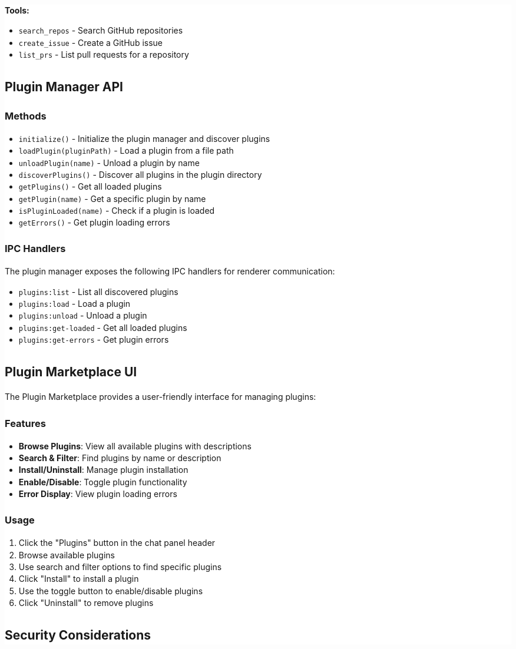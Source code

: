**Tools:**
- `search_repos` - Search GitHub repositories
- `create_issue` - Create a GitHub issue
- `list_prs` - List pull requests for a repository

## Plugin Manager API

### Methods

- `initialize()` - Initialize the plugin manager and discover plugins
- `loadPlugin(pluginPath)` - Load a plugin from a file path
- `unloadPlugin(name)` - Unload a plugin by name
- `discoverPlugins()` - Discover all plugins in the plugin directory
- `getPlugins()` - Get all loaded plugins
- `getPlugin(name)` - Get a specific plugin by name
- `isPluginLoaded(name)` - Check if a plugin is loaded
- `getErrors()` - Get plugin loading errors

### IPC Handlers

The plugin manager exposes the following IPC handlers for renderer communication:

- `plugins:list` - List all discovered plugins
- `plugins:load` - Load a plugin
- `plugins:unload` - Unload a plugin
- `plugins:get-loaded` - Get all loaded plugins
- `plugins:get-errors` - Get plugin errors

## Plugin Marketplace UI

The Plugin Marketplace provides a user-friendly interface for managing plugins:

### Features

- **Browse Plugins**: View all available plugins with descriptions
- **Search & Filter**: Find plugins by name or description
- **Install/Uninstall**: Manage plugin installation
- **Enable/Disable**: Toggle plugin functionality
- **Error Display**: View plugin loading errors

### Usage

1. Click the "Plugins" button in the chat panel header
2. Browse available plugins
3. Use search and filter options to find specific plugins
4. Click "Install" to install a plugin
5. Use the toggle button to enable/disable plugins
6. Click "Uninstall" to remove plugins

## Security Considerations
